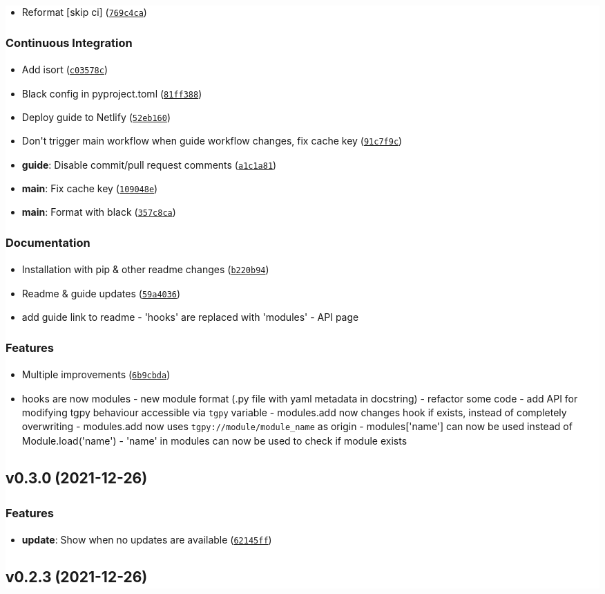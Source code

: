 - Reformat [skip ci]
  ([`769c4ca`](https://github.com/tm-a-t/TGPy/commit/769c4ca06f4c9ad1faa9054f1b7b842587234527))

### Continuous Integration

- Add isort
  ([`c03578c`](https://github.com/tm-a-t/TGPy/commit/c03578c1d1b7a463a2e853fe4d892cde3bd5c586))

- Black config in pyproject.toml
  ([`81ff388`](https://github.com/tm-a-t/TGPy/commit/81ff3881178df8e42650ef59e35b29c02a082873))

- Deploy guide to Netlify
  ([`52eb160`](https://github.com/tm-a-t/TGPy/commit/52eb1605951f8c95db90a6ed19021dc438815bc8))

- Don't trigger main workflow when guide workflow changes, fix cache key
  ([`91c7f9c`](https://github.com/tm-a-t/TGPy/commit/91c7f9cca9fbf911254afe436c713ee2934855ed))

- **guide**: Disable commit/pull request comments
  ([`a1c1a81`](https://github.com/tm-a-t/TGPy/commit/a1c1a81d36ce77a892879437c767277ef3a3437a))

- **main**: Fix cache key
  ([`109048e`](https://github.com/tm-a-t/TGPy/commit/109048e1b6fc26cd85a2b619bffaff6ca2f435e2))

- **main**: Format with black
  ([`357c8ca`](https://github.com/tm-a-t/TGPy/commit/357c8caba4082fb9d1192bcb67626c2f95abe74b))

### Documentation

- Installation with pip & other readme changes
  ([`b220b94`](https://github.com/tm-a-t/TGPy/commit/b220b9451a7e882817292ea7ccfe2c4be9739741))

- Readme & guide updates
  ([`59a4036`](https://github.com/tm-a-t/TGPy/commit/59a40360ed3c0c6315f933dc3871c147bcf4bcd2))

- add guide link to readme - 'hooks' are replaced with 'modules' - API page

### Features

- Multiple improvements
  ([`6b9cbda`](https://github.com/tm-a-t/TGPy/commit/6b9cbdaf79b11cd1e5922999f96e9321a2df4051))

- hooks are now modules - new module format (.py file with yaml metadata in docstring) - refactor
  some code - add API for modifying tgpy behaviour accessible via `tgpy` variable - modules.add now
  changes hook if exists, instead of completely overwriting - modules.add now uses
  `tgpy://module/module_name` as origin - modules['name'] can now be used instead of
  Module.load('name') - 'name' in modules can now be used to check if module exists


## v0.3.0 (2021-12-26)

### Features

- **update**: Show when no updates are available
  ([`62145ff`](https://github.com/tm-a-t/TGPy/commit/62145ff10215e25793e49d7a83d350d665946fce))


## v0.2.3 (2021-12-26)

